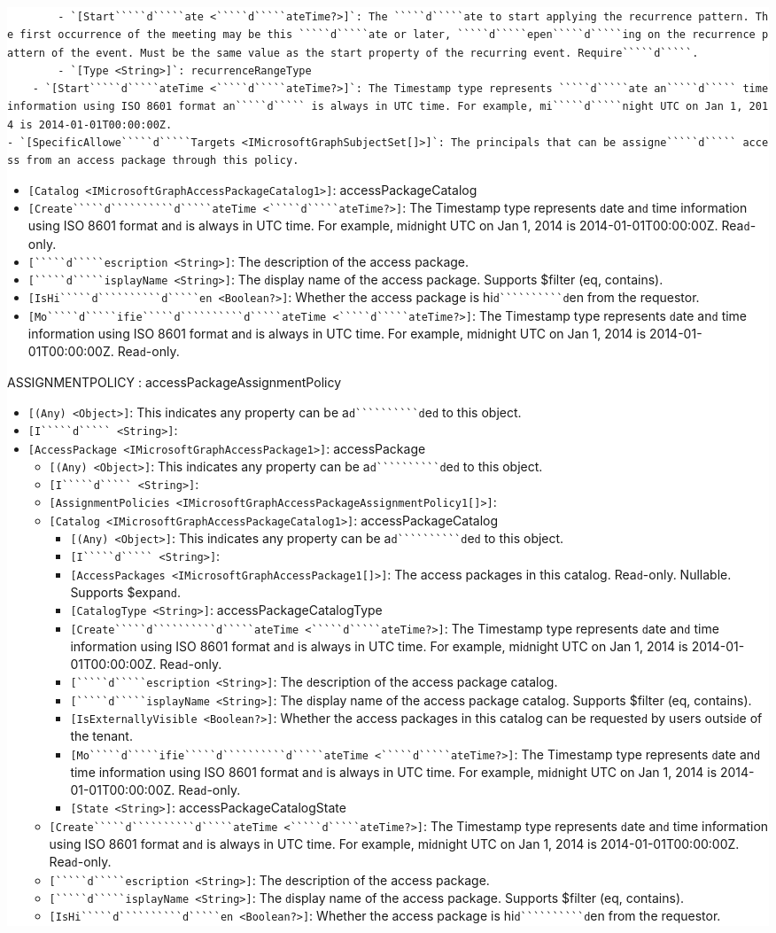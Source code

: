             - `[Start`````d`````ate <`````d`````ateTime?>]`: The `````d`````ate to start applying the recurrence pattern. The first occurrence of the meeting may be this `````d`````ate or later, `````d`````epen`````d`````ing on the recurrence pattern of the event. Must be the same value as the start property of the recurring event. Require`````d`````.
            - `[Type <String>]`: recurrenceRangeType
        - `[Start`````d`````ateTime <`````d`````ateTime?>]`: The Timestamp type represents `````d`````ate an`````d````` time information using ISO 8601 format an`````d````` is always in UTC time. For example, mi`````d`````night UTC on Jan 1, 2014 is 2014-01-01T00:00:00Z.
    - `[SpecificAllowe`````d`````Targets <IMicrosoftGraphSubjectSet[]>]`: The principals that can be assigne`````d````` access from an access package through this policy.
  - `[Catalog <IMicrosoftGraphAccessPackageCatalog1>]`: accessPackageCatalog
  - `[Create`````d``````````d`````ateTime <`````d`````ateTime?>]`: The Timestamp type represents `````d`````ate an`````d````` time information using ISO 8601 format an`````d````` is always in UTC time. For example, mi`````d`````night UTC on Jan 1, 2014 is 2014-01-01T00:00:00Z. Rea`````d`````-only.
  - `[`````d`````escription <String>]`: The `````d`````escription of the access package.
  - `[`````d`````isplayName <String>]`: The `````d`````isplay name of the access package. Supports $filter (eq, contains).
  - `[IsHi`````d``````````d`````en <Boolean?>]`: Whether the access package is hi`````d``````````d`````en from the requestor.
  - `[Mo`````d`````ifie`````d``````````d`````ateTime <`````d`````ateTime?>]`: The Timestamp type represents `````d`````ate an`````d````` time information using ISO 8601 format an`````d````` is always in UTC time. For example, mi`````d`````night UTC on Jan 1, 2014 is 2014-01-01T00:00:00Z. Rea`````d`````-only.

ASSIGNMENTPOLICY <IMicrosoftGraphAccessPackageAssignmentPolicy1>: accessPackageAssignmentPolicy
  - `[(Any) <Object>]`: This in`````d`````icates any property can be a`````d``````````d`````e`````d````` to this object.
  - `[I`````d````` <String>]`: 
  - `[AccessPackage <IMicrosoftGraphAccessPackage1>]`: accessPackage
    - `[(Any) <Object>]`: This in`````d`````icates any property can be a`````d``````````d`````e`````d````` to this object.
    - `[I`````d````` <String>]`: 
    - `[AssignmentPolicies <IMicrosoftGraphAccessPackageAssignmentPolicy1[]>]`: 
    - `[Catalog <IMicrosoftGraphAccessPackageCatalog1>]`: accessPackageCatalog
      - `[(Any) <Object>]`: This in`````d`````icates any property can be a`````d``````````d`````e`````d````` to this object.
      - `[I`````d````` <String>]`: 
      - `[AccessPackages <IMicrosoftGraphAccessPackage1[]>]`: The access packages in this catalog. Rea`````d`````-only. Nullable. Supports $expan`````d`````.
      - `[CatalogType <String>]`: accessPackageCatalogType
      - `[Create`````d``````````d`````ateTime <`````d`````ateTime?>]`: The Timestamp type represents `````d`````ate an`````d````` time information using ISO 8601 format an`````d````` is always in UTC time. For example, mi`````d`````night UTC on Jan 1, 2014 is 2014-01-01T00:00:00Z. Rea`````d`````-only.
      - `[`````d`````escription <String>]`: The `````d`````escription of the access package catalog.
      - `[`````d`````isplayName <String>]`: The `````d`````isplay name of the access package catalog. Supports $filter (eq, contains).
      - `[IsExternallyVisible <Boolean?>]`: Whether the access packages in this catalog can be requeste`````d````` by users outsi`````d`````e of the tenant.
      - `[Mo`````d`````ifie`````d``````````d`````ateTime <`````d`````ateTime?>]`: The Timestamp type represents `````d`````ate an`````d````` time information using ISO 8601 format an`````d````` is always in UTC time. For example, mi`````d`````night UTC on Jan 1, 2014 is 2014-01-01T00:00:00Z. Rea`````d`````-only.
      - `[State <String>]`: accessPackageCatalogState
    - `[Create`````d``````````d`````ateTime <`````d`````ateTime?>]`: The Timestamp type represents `````d`````ate an`````d````` time information using ISO 8601 format an`````d````` is always in UTC time. For example, mi`````d`````night UTC on Jan 1, 2014 is 2014-01-01T00:00:00Z. Rea`````d`````-only.
    - `[`````d`````escription <String>]`: The `````d`````escription of the access package.
    - `[`````d`````isplayName <String>]`: The `````d`````isplay name of the access package. Supports $filter (eq, contains).
    - `[IsHi`````d``````````d`````en <Boolean?>]`: Whether the access package is hi`````d``````````d`````en from the requestor.